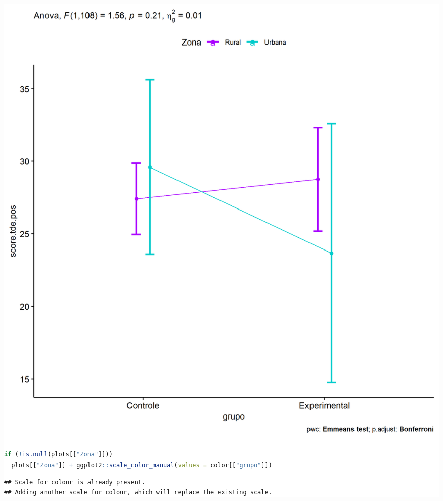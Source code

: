 ![](aov-stari-score.tde_files/figure-gfm/unnamed-chunk-66-1.png)

``` r
if (!is.null(plots[["Zona"]]))
  plots[["Zona"]] + ggplot2::scale_color_manual(values = color[["grupo"]])
```

    ## Scale for colour is already present.
    ## Adding another scale for colour, which will replace the existing scale.
